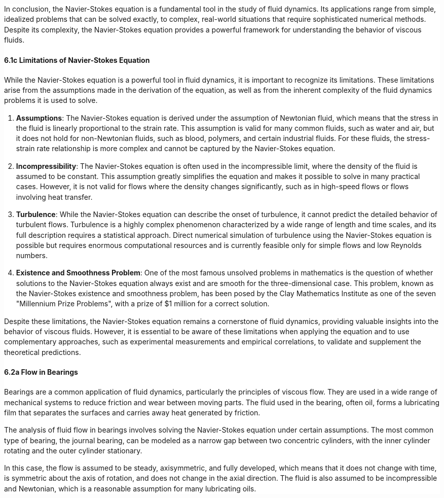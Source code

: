 In conclusion, the Navier-Stokes equation is a fundamental tool in the study of fluid dynamics. Its applications range from simple, idealized problems that can be solved exactly, to complex, real-world situations that require sophisticated numerical methods. Despite its complexity, the Navier-Stokes equation provides a powerful framework for understanding the behavior of viscous fluids.

#### 6.1c Limitations of Navier-Stokes Equation

While the Navier-Stokes equation is a powerful tool in fluid dynamics, it is important to recognize its limitations. These limitations arise from the assumptions made in the derivation of the equation, as well as from the inherent complexity of the fluid dynamics problems it is used to solve.

1. **Assumptions**: The Navier-Stokes equation is derived under the assumption of Newtonian fluid, which means that the stress in the fluid is linearly proportional to the strain rate. This assumption is valid for many common fluids, such as water and air, but it does not hold for non-Newtonian fluids, such as blood, polymers, and certain industrial fluids. For these fluids, the stress-strain rate relationship is more complex and cannot be captured by the Navier-Stokes equation.

2. **Incompressibility**: The Navier-Stokes equation is often used in the incompressible limit, where the density of the fluid is assumed to be constant. This assumption greatly simplifies the equation and makes it possible to solve in many practical cases. However, it is not valid for flows where the density changes significantly, such as in high-speed flows or flows involving heat transfer.

3. **Turbulence**: While the Navier-Stokes equation can describe the onset of turbulence, it cannot predict the detailed behavior of turbulent flows. Turbulence is a highly complex phenomenon characterized by a wide range of length and time scales, and its full description requires a statistical approach. Direct numerical simulation of turbulence using the Navier-Stokes equation is possible but requires enormous computational resources and is currently feasible only for simple flows and low Reynolds numbers.

4. **Existence and Smoothness Problem**: One of the most famous unsolved problems in mathematics is the question of whether solutions to the Navier-Stokes equation always exist and are smooth for the three-dimensional case. This problem, known as the Navier-Stokes existence and smoothness problem, has been posed by the Clay Mathematics Institute as one of the seven "Millennium Prize Problems", with a prize of $1 million for a correct solution.

Despite these limitations, the Navier-Stokes equation remains a cornerstone of fluid dynamics, providing valuable insights into the behavior of viscous fluids. However, it is essential to be aware of these limitations when applying the equation and to use complementary approaches, such as experimental measurements and empirical correlations, to validate and supplement the theoretical predictions.

#### 6.2a Flow in Bearings

Bearings are a common application of fluid dynamics, particularly the principles of viscous flow. They are used in a wide range of mechanical systems to reduce friction and wear between moving parts. The fluid used in the bearing, often oil, forms a lubricating film that separates the surfaces and carries away heat generated by friction.

The analysis of fluid flow in bearings involves solving the Navier-Stokes equation under certain assumptions. The most common type of bearing, the journal bearing, can be modeled as a narrow gap between two concentric cylinders, with the inner cylinder rotating and the outer cylinder stationary. 

In this case, the flow is assumed to be steady, axisymmetric, and fully developed, which means that it does not change with time, is symmetric about the axis of rotation, and does not change in the axial direction. The fluid is also assumed to be incompressible and Newtonian, which is a reasonable assumption for many lubricating oils.
